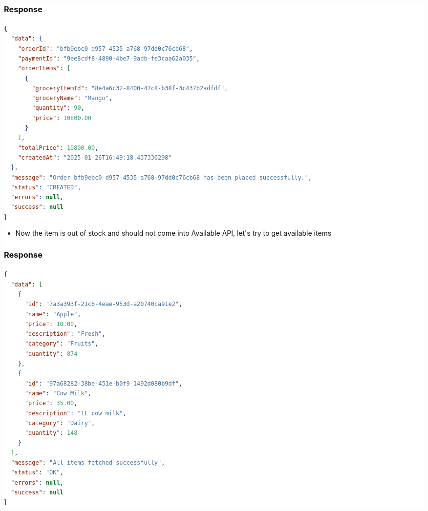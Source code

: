 ### Response

```json
{
  "data": {
    "orderId": "bfb9ebc0-d957-4535-a768-97dd0c76cb68",
    "paymentId": "9ee8cdf8-4890-4be7-9adb-fe3caa62a035",
    "orderItems": [
      {
        "groceryItemId": "8e4a6c32-8400-47c8-b38f-3c437b2adfdf",
        "groceryName": "Mango",
        "quantity": 90,
        "price": 10800.00
      }
    ],
    "totalPrice": 10800.00,
    "createdAt": "2025-01-26T16:49:18.437330298"
  },
  "message": "Order bfb9ebc0-d957-4535-a768-97dd0c76cb68 has been placed successfully.",
  "status": "CREATED",
  "errors": null,
  "success": null
}
```

* Now the item is out of stock and should not come into Available API, let's try to get available items

### Response

```json
{
  "data": [
    {
      "id": "7a3a393f-21c6-4eae-953d-a20740ca91e2",
      "name": "Apple",
      "price": 10.00,
      "description": "Fresh",
      "category": "Fruits",
      "quantity": 874
    },
    {
      "id": "97a68282-38be-451e-b0f9-1492d080b9df",
      "name": "Cow Milk",
      "price": 35.00,
      "description": "1L cow milk",
      "category": "Dairy",
      "quantity": 148
    }
  ],
  "message": "All items fetched successfully",
  "status": "OK",
  "errors": null,
  "success": null
}
```
